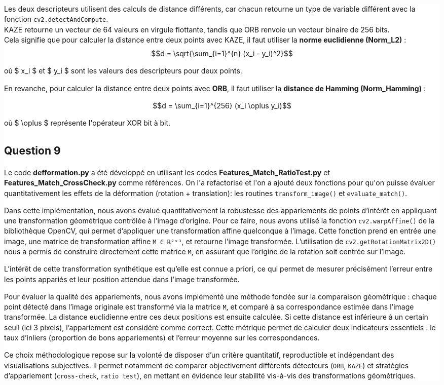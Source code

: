 
Les deux descripteurs utilisent des calculs de distance différents, car chacun retourne un type de variable différent avec la fonction `cv2.detectAndCompute`.  
KAZE retourne un vecteur de 64 valeurs en virgule flottante, tandis que ORB renvoie un vecteur binaire de 256 bits.  
Cela signifie que pour calculer la distance entre deux points avec KAZE, il faut utiliser la **norme euclidienne (Norm_L2)** :
$$d = \sqrt{\sum_{i=1}^{n} (x_i - y_i)^2}$$

où $ x_i $ et $ y_i $ sont les valeurs des descripteurs pour deux points.


En revanche, pour calculer la distance entre deux points avec **ORB**, il faut utiliser la **distance de Hamming (Norm_Hamming)** : 

$$d = \sum_{i=1}^{256} (x_i \oplus y_i)$$

où $ \oplus $ représente l'opérateur XOR bit à bit.

## Question 9

Le code **defformation.py** a été développé en utilisant les codes **Features_Match_RatioTest.py** et **Features_Match_CrossCheck.py** comme références. On l'a refactorisé et l'on a ajouté deux fonctions pour qu'on puisse évaluer quantitativement les effets de la déformation (rotation + translation): les routines `transform_image()` et `evaluate_match()`.

Dans cette implémentation, nous avons évalué quantitativement la robustesse des appariements de points d’intérêt en appliquant une transformation géométrique contrôlée à l’image d’origine. Pour ce faire, nous avons utilisé la fonction `cv2.warpAffine()` de la bibliothèque OpenCV, qui permet d’appliquer une transformation affine quelconque à l’image. Cette fonction prend en entrée une image, une matrice de transformation affine `M ∈ ℝ²ˣ³`, et retourne l’image transformée. L’utilisation de `cv2.getRotationMatrix2D()` nous a permis de construire directement cette matrice `M`, en assurant que l’origine de la rotation soit centrée sur l’image.

L’intérêt de cette transformation synthétique est qu’elle est connue a priori, ce qui permet de mesurer précisément l’erreur entre les points appariés et leur position attendue dans l’image transformée.

Pour évaluer la qualité des appariements, nous avons implémenté une méthode fondée sur la comparaison géométrique : chaque point détecté dans l’image originale est transformé via la matrice `M`, et comparé à sa correspondance estimée dans l’image transformée. La distance euclidienne entre ces deux positions est ensuite calculée. Si cette distance est inférieure à un certain seuil (ici 3 pixels), l’appariement est considéré comme correct. Cette métrique permet de calculer deux indicateurs essentiels : le taux d’inliers (proportion de bons appariements) et l’erreur moyenne sur les correspondances.

Ce choix méthodologique repose sur la volonté de disposer d’un critère quantitatif, reproductible et indépendant des visualisations subjectives. Il permet notamment de comparer objectivement différents détecteurs (`ORB`, `KAZE`) et stratégies d’appariement (`cross-check`, `ratio test`), en mettant en évidence leur stabilité vis-à-vis des transformations géométriques.

